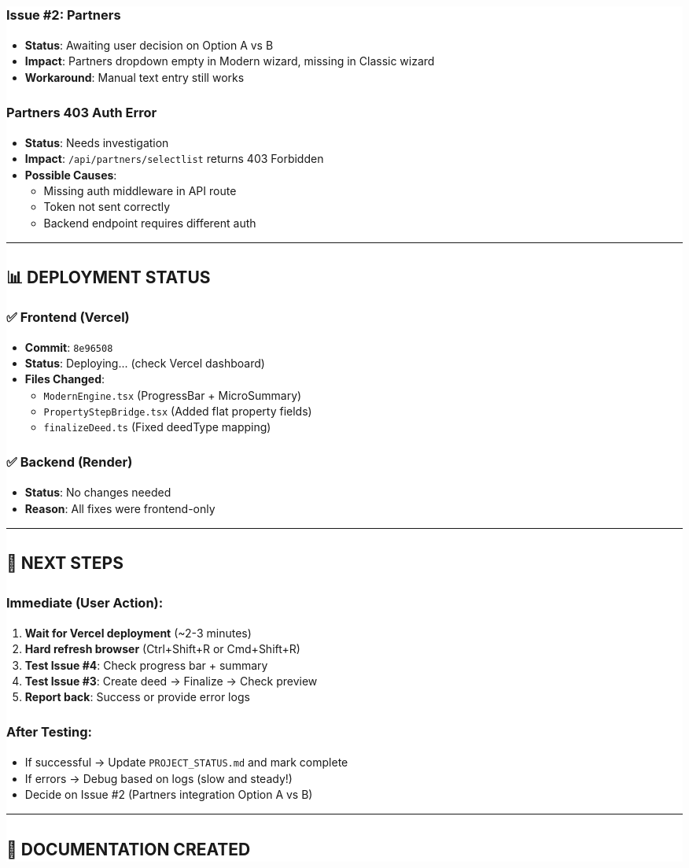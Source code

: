 ### Issue #2: Partners
- **Status**: Awaiting user decision on Option A vs B
- **Impact**: Partners dropdown empty in Modern wizard, missing in Classic wizard
- **Workaround**: Manual text entry still works

### Partners 403 Auth Error
- **Status**: Needs investigation
- **Impact**: `/api/partners/selectlist` returns 403 Forbidden
- **Possible Causes**:
  - Missing auth middleware in API route
  - Token not sent correctly
  - Backend endpoint requires different auth

---

## 📊 DEPLOYMENT STATUS

### ✅ Frontend (Vercel)
- **Commit**: `8e96508`
- **Status**: Deploying... (check Vercel dashboard)
- **Files Changed**:
  - `ModernEngine.tsx` (ProgressBar + MicroSummary)
  - `PropertyStepBridge.tsx` (Added flat property fields)
  - `finalizeDeed.ts` (Fixed deedType mapping)

### ✅ Backend (Render)
- **Status**: No changes needed
- **Reason**: All fixes were frontend-only

---

## 🎯 NEXT STEPS

### Immediate (User Action):
1. **Wait for Vercel deployment** (~2-3 minutes)
2. **Hard refresh browser** (Ctrl+Shift+R or Cmd+Shift+R)
3. **Test Issue #4**: Check progress bar + summary
4. **Test Issue #3**: Create deed → Finalize → Check preview
5. **Report back**: Success or provide error logs

### After Testing:
- If successful → Update `PROJECT_STATUS.md` and mark complete
- If errors → Debug based on logs (slow and steady!)
- Decide on Issue #2 (Partners integration Option A vs B)

---

## 📄 DOCUMENTATION CREATED
